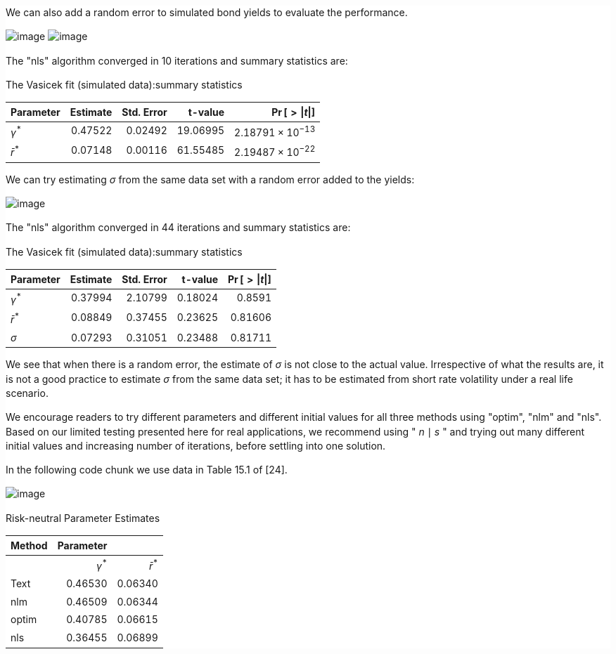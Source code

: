 We can also add a random error to simulated bond yields to evaluate the performance.

<img src="https://cdn.mathpix.com/cropped/2024_04_15_1550fc49de49f4302507g-29.jpg?height=574&width=1132&top_left_y=1968&top_left_x=319" alt="image" style="width:100%;height:auto;">

<img src="https://cdn.mathpix.com/cropped/2024_04_15_1550fc49de49f4302507g-30.jpg?height=291&width=986&top_left_y=263&top_left_x=324" alt="image" style="width:100%;height:auto;">

The "nls" algorithm converged in 10 iterations and summary statistics are:

The Vasicek fit (simulated data):summary statistics

| Parameter | Estimate | Std. Error | t-value | $\operatorname{Pr}[>\|t\|]$ |
| :--- | ---: | ---: | ---: | ---: |
| $\gamma^{*}$ | 0.47522 | 0.02492 | 19.06995 | $2.18791 \times 10^{-13}$ |
| $\bar{r}^{*}$ | 0.07148 | 0.00116 | 61.55485 | $2.19487 \times 10^{-22}$ |

We can try estimating $\sigma$ from the same data set with a random error added to the yields:

<img src="https://cdn.mathpix.com/cropped/2024_04_15_1550fc49de49f4302507g-30.jpg?height=847&width=1011&top_left_y=972&top_left_x=320" alt="image" style="width:100%;height:auto;">

The "nls" algorithm converged in 44 iterations and summary statistics are:

The Vasicek fit (simulated data):summary statistics

| Parameter | Estimate | Std. Error | t-value | $\operatorname{Pr}[>\|t\|]$ |
| :--- | ---: | ---: | ---: | ---: |
| $\gamma^{*}$ | 0.37994 | 2.10799 | 0.18024 | 0.8591 |
| $\bar{r}^{*}$ | 0.08849 | 0.37455 | 0.23625 | 0.81606 |
| $\sigma$ | 0.07293 | 0.31051 | 0.23488 | 0.81711 |

We see that when there is a random error, the estimate of $\sigma$ is not close to the actual value. Irrespective of what the results are, it is not a good practice to estimate $\sigma$ from the same data set; it has to be estimated from short rate volatility under a real life scenario.

We encourage readers to try different parameters and different initial values for all three methods using "optim", "nlm" and "nls". Based on our limited testing presented here for real applications, we recommend
using " $n \mid s$ " and trying out many different initial values and increasing number of iterations, before settling into one solution.

In the following code chunk we use data in Table 15.1 of [24].

<img src="https://cdn.mathpix.com/cropped/2024_04_15_1550fc49de49f4302507g-31.jpg?height=1100&width=1211&top_left_y=457&top_left_x=319" alt="image" style="width:100%;height:auto;">

Risk-neutral Parameter Estimates

| Method | Parameter |  |
| :--- | ---: | ---: |
|  | $\gamma^{*}$ | $\bar{r}^{*}$ |
| Text | 0.46530 | 0.06340 |
| nlm | 0.46509 | 0.06344 |
| optim | 0.40785 | 0.06615 |
| nls | 0.36455 | 0.06899 |
